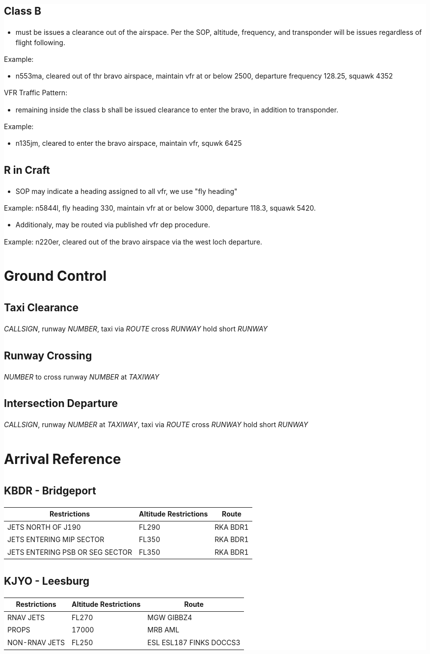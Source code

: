 ## Class B
- must be issues a clearance out of the airspace. Per the SOP, altitude, frequency, and transponder will be issues regardless of flight following.

Example:
- n553ma, cleared out of thr bravo airspace, maintain vfr at or below 2500, departure frequency 128.25, squawk 4352

VFR Traffic Pattern:
- remaining inside the class b shall be issued clearance to enter the bravo, in addition to transponder.
 
Example:
- n135jm, cleared to enter the bravo airspace, maintain vfr, squwk 6425

## R in Craft
- SOP may indicate a heading assigned to all vfr, we use "fly heading"

Example: n5844l, fly heading 330, maintain vfr at or below 3000, departure 118.3, squawk 5420.

- Additionaly, may be routed via published vfr dep procedure.

Example: n220er, cleared out of the bravo airspace via the west loch departure.

# Ground Control
## Taxi Clearance
*CALLSIGN*, runway *NUMBER*, taxi via *ROUTE* cross *RUNWAY* hold short *RUNWAY*

## Runway Crossing
*NUMBER* to cross runway *NUMBER* at *TAXIWAY*

## Intersection Departure
*CALLSIGN*, runway *NUMBER* at *TAXIWAY*, taxi via *ROUTE* cross *RUNWAY* hold short *RUNWAY*


# Arrival Reference
## KBDR - Bridgeport
Restrictions|Altitude Restrictions|Route
-|-|-
JETS NORTH OF J190|FL290|RKA BDR1
JETS ENTERING MIP SECTOR|FL350|RKA BDR1
JETS ENTERING PSB OR SEG SECTOR|FL350|RKA BDR1

## KJYO - Leesburg
Restrictions|Altitude Restrictions|Route
-|-|-
RNAV JETS|FL270|MGW GIBBZ4
PROPS|17000|MRB AML
NON-RNAV JETS|FL250|ESL ESL187 FINKS DOCCS3
